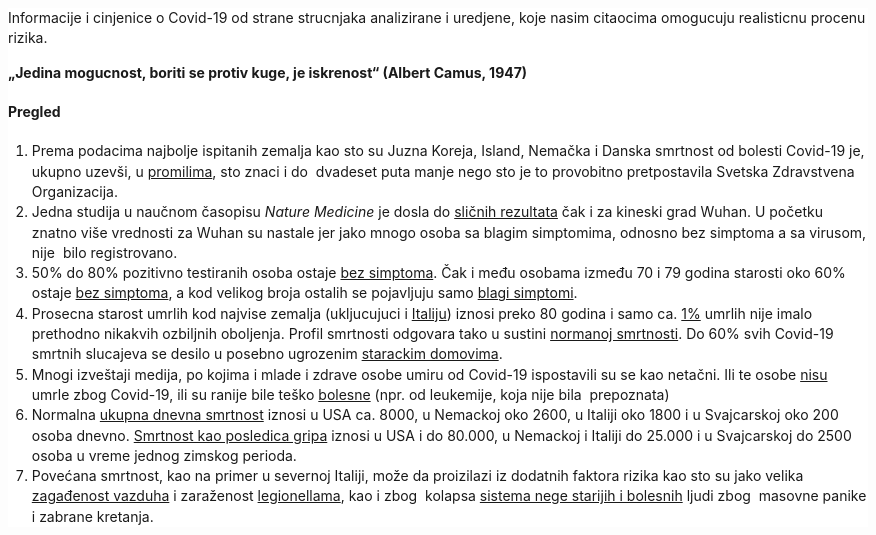 Informacije i cinjenice o Covid-19 od strane strucnjaka analizirane i
uredjene, koje nasim citaocima omogucuju realisticnu procenu rizika.

**„Jedina mogucnost, boriti se protiv kuge, je iskrenost“ (Albert Camus,
1947)**

#### Pregled

1.  Prema podacima najbolje ispitanih zemalja kao sto su Juzna Koreja,
    Island, Nemačka i Danska smrtnost od bolesti Covid-19 je, ukupno
    uzevši, u
    [promilima](https://swprs.org/studies-on-covid-19-lethality/), sto
    znaci i do  dvadeset puta manje nego sto je to provobitno
    pretpostavila Svetska Zdravstvena Organizacija.
2.  Jedna studija u naučnom časopisu *Nature Medicine* je dosla do
    [sličnih
    rezultata](https://www.nature.com/articles/s41591-020-0822-7) čak i
    za kineski grad Wuhan. U početku znatno više vrednosti za Wuhan su
    nastale jer jako mnogo osoba sa blagim simptomima, odnosno bez
    simptoma a sa virusom, nije  bilo registrovano.
3.  50% do 80% pozitivno testiranih osoba ostaje [bez
    simptoma](https://www.bmj.com/content/369/bmj.m1375). Čak i među
    osobama između 70 i 79 godina starosti oko 60% ostaje [bez
    simptoma](https://www.niid.go.jp/niid/en/2019-ncov-e/9407-covid-dp-fe-01.html),
    a kod velikog broja ostalih se pojavljuju samo [blagi
    simptomi](https://swprs.org/studies-on-covid-19-lethality/#hospitalizations).
4.  Prosecna starost umrlih kod najvise zemalja (ukljucujuci i
    [Italiju](https://www.epicentro.iss.it/coronavirus/sars-cov-2-decessi-italia))
    iznosi preko 80 godina i samo ca.
    [1%](https://www.bloomberg.com/news/articles/2020-03-18/99-of-those-who-died-from-virus-had-other-illness-italy-says)
    umrlih nije imalo prethodno nikakvih ozbiljnih oboljenja. Profil
    smrtnosti odgovara tako u sustini [normanoj
    smrtnosti](https://www.vienna.at/analyse-zeigt-covid-19-opferkurve-entspricht-normaler-mortalitaet/6581246).
    Do 60% svih Covid-19 smrtnih slucajeva se desilo u posebno ugrozenim
    [starackim
    domovima](https://ltccovid.org/2020/04/12/mortality-associated-with-covid-19-outbreaks-in-care-homes-early-international-evidence/).
5.  Mnogi izveštaji medija, po kojima i mlade i zdrave osobe umiru od
    Covid-19 ispostavili su se kao netačni. Ili te osobe
    [nisu](https://archive.is/20200329015127/https:/www.theguardian.com/world/2020/mar/27/chloe-middleton-death-21-year-old-not-recorded-nhs-covid-19-related)
    umrle zbog Covid-19, ili su ranije bile teško
    [bolesne](https://www.msn.com/de-ch/news/other/spanischer-nachwuchs-trainer-stirbt-an-corona/ar-BB11gT64)
    (npr. od leukemije, koja nije bila  prepoznata)
6.  Normalna [ukupna dnevna
    smrtnost](https://www.euromomo.eu/index.html) iznosi u USA ca. 8000,
    u Nemackoj oko 2600, u Italiji oko 1800 i u Svajcarskoj oko 200
    osoba dnevno. [Smrtnost kao posledica
    gripa](https://www.statnews.com/2018/09/26/cdc-us-flu-deaths-winter/)
    iznosi u USA i do 80.000, u Nemackoj i Italiji do 25.000 i u
    Svajcarskoj do 2500 osoba u vreme jednog zimskog perioda.
7.  Povećana smrtnost, kao na primer u severnoj Italiji, može da
    proizilazi iz dodatnih faktora rizika kao sto su jako velika
    [zagađenost
    vazduha](https://www.heise.de/tp/features/Feinstaubpartikel-als-Viren-Vehikel-4687454.html)
    i zaraženost
    [legionellama](https://www.apotheke-adhoc.de/nachrichten/detail/coronavirus/erhoehen-legionellen-die-todesrate-einer-corona-infektion/),
    kao i zbog  kolapsa [sistema nege starijih i
    bolesnih](https://www.sueddeutsche.de/politik/coronavirus-pflegekraefte-ausland-1.4866124)
    ljudi zbog  masovne panike i zabrane kretanja.